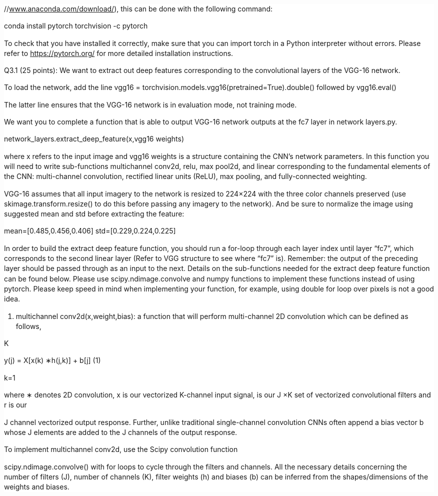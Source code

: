 //www.anaconda.com/download/), this can be done with the following command:

conda install pytorch torchvision -c pytorch

To check that you have installed it correctly, make sure that you can import torch in a Python interpreter without errors. Please refer to https://pytorch.org/ for more detailed installation instructions.

Q3.1 (25 points): We want to extract out deep features corresponding to the convolutional layers of the VGG-16 network.

To load the network, add the line vgg16 = torchvision.models.vgg16(pretrained=True).double() followed by vgg16.eval()

The latter line ensures that the VGG-16 network is in evaluation mode, not training mode.

We want you to complete a function that is able to output VGG-16 network outputs at the fc7 layer in network layers.py.

network_layers.extract_deep_feature(x,vgg16 weights)

where x refers to the input image and vgg16 weights is a structure containing the CNN’s network parameters. In this function you will need to write sub-functions multichannel conv2d, relu, max pool2d, and linear corresponding to the fundamental elements of the CNN: multi-channel convolution, rectified linear units (ReLU), max pooling, and fully-connected weighting.

VGG-16 assumes that all input imagery to the network is resized to 224×224 with the three color channels preserved (use skimage.transform.resize() to do this before passing any imagery to the network). And be sure to normalize the image using suggested mean and std before extracting the feature:

mean=[0.485,0.456,0.406] std=[0.229,0.224,0.225]

In order to build the extract deep feature function, you should run a for-loop through each layer index until layer “fc7”, which corresponds to the second linear layer (Refer to VGG structure to see where “fc7” is). Remember: the output of the preceding layer should be passed through as an input to the next. Details on the sub-functions needed for the extract deep feature function can be found below. Please use scipy.ndimage.convolve and numpy functions to implement these functions instead of using pytorch. Please keep speed in mind when implementing your function, for example, using double for loop over pixels is not a good idea.

1. multichannel conv2d(x,weight,bias): a function that will perform multi-channel 2D convolution which can be defined as follows,

K

y(j) = X[x(k) ∗h(j,k)] + b[j] (1)

k=1

where ∗ denotes 2D convolution, x is our vectorized K-channel input signal, is our J ×K set of vectorized convolutional filters and r is our

J channel vectorized output response. Further, unlike traditional single-channel convolution CNNs often append a bias vector b whose J elements are added to the J channels of the output response.

To implement multichannel conv2d, use the Scipy convolution function

scipy.ndimage.convolve() with for loops to cycle through the filters and channels. All the necessary details concerning the number of filters (J), number of channels (K), filter weights (h) and biases (b) can be inferred from the shapes/dimensions of the weights and biases.
